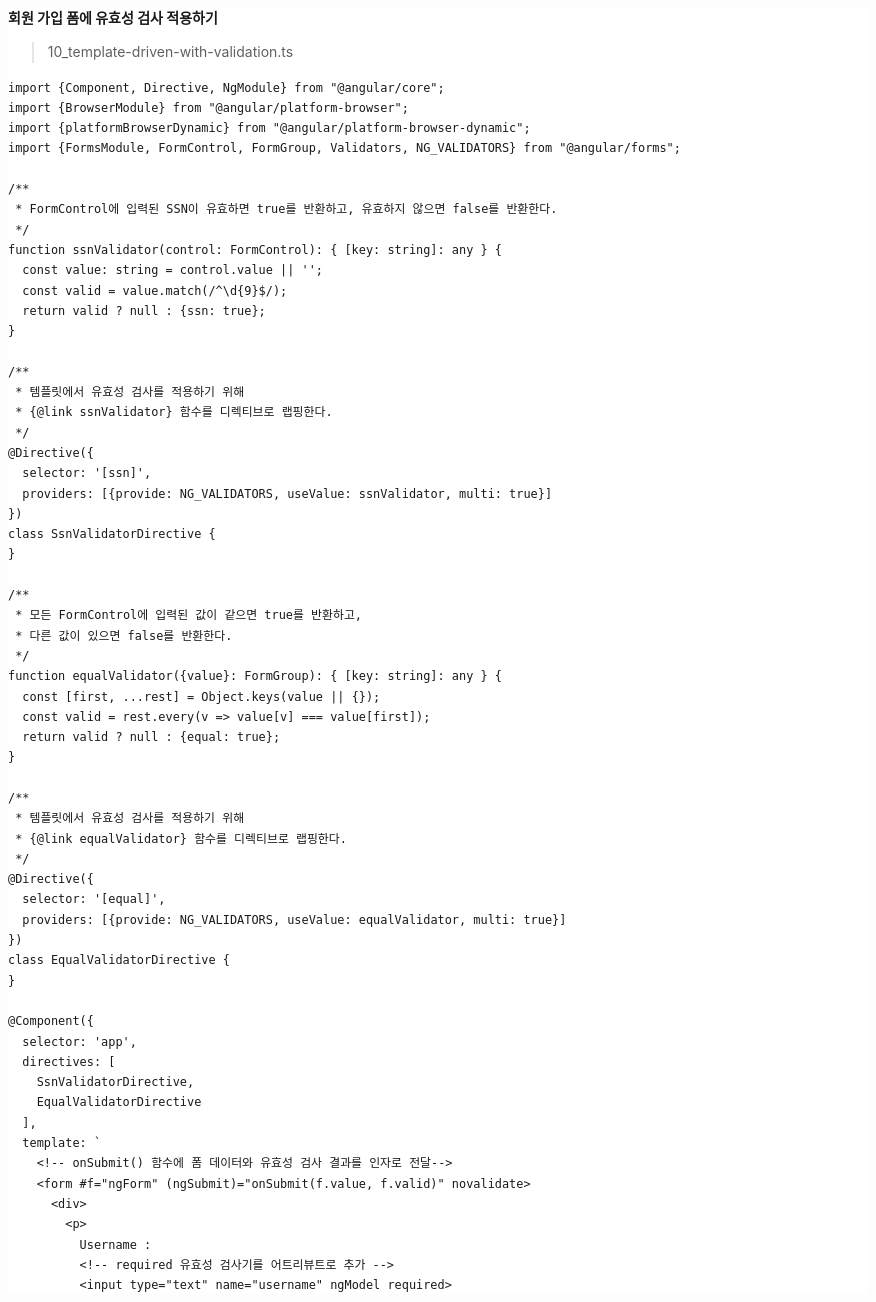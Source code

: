 **회원 가입 폼에 유효성 검사 적용하기**  

> 10_template-driven-with-validation.ts  

```
import {Component, Directive, NgModule} from "@angular/core";
import {BrowserModule} from "@angular/platform-browser";
import {platformBrowserDynamic} from "@angular/platform-browser-dynamic";
import {FormsModule, FormControl, FormGroup, Validators, NG_VALIDATORS} from "@angular/forms";

/**
 * FormControl에 입력된 SSN이 유효하면 true를 반환하고, 유효하지 않으면 false를 반환한다.
 */
function ssnValidator(control: FormControl): { [key: string]: any } {
  const value: string = control.value || '';
  const valid = value.match(/^\d{9}$/);
  return valid ? null : {ssn: true};
}

/**
 * 템플릿에서 유효성 검사를 적용하기 위해
 * {@link ssnValidator} 함수를 디렉티브로 랩핑한다.
 */
@Directive({
  selector: '[ssn]',
  providers: [{provide: NG_VALIDATORS, useValue: ssnValidator, multi: true}]
})
class SsnValidatorDirective {
}

/**
 * 모든 FormControl에 입력된 값이 같으면 true를 반환하고,
 * 다른 값이 있으면 false를 반환한다.
 */
function equalValidator({value}: FormGroup): { [key: string]: any } {
  const [first, ...rest] = Object.keys(value || {});
  const valid = rest.every(v => value[v] === value[first]);
  return valid ? null : {equal: true};
}

/**
 * 템플릿에서 유효성 검사를 적용하기 위해
 * {@link equalValidator} 함수를 디렉티브로 랩핑한다.
 */
@Directive({
  selector: '[equal]',
  providers: [{provide: NG_VALIDATORS, useValue: equalValidator, multi: true}]
})
class EqualValidatorDirective {
}

@Component({
  selector: 'app',
  directives: [
    SsnValidatorDirective,
    EqualValidatorDirective
  ],
  template: `
    <!-- onSubmit() 함수에 폼 데이터와 유효성 검사 결과를 인자로 전달-->
    <form #f="ngForm" (ngSubmit)="onSubmit(f.value, f.valid)" novalidate>
      <div>
        <p>
          Username :
          <!-- required 유효성 검사기를 어트리뷰트로 추가 -->
          <input type="text" name="username" ngModel required>
```